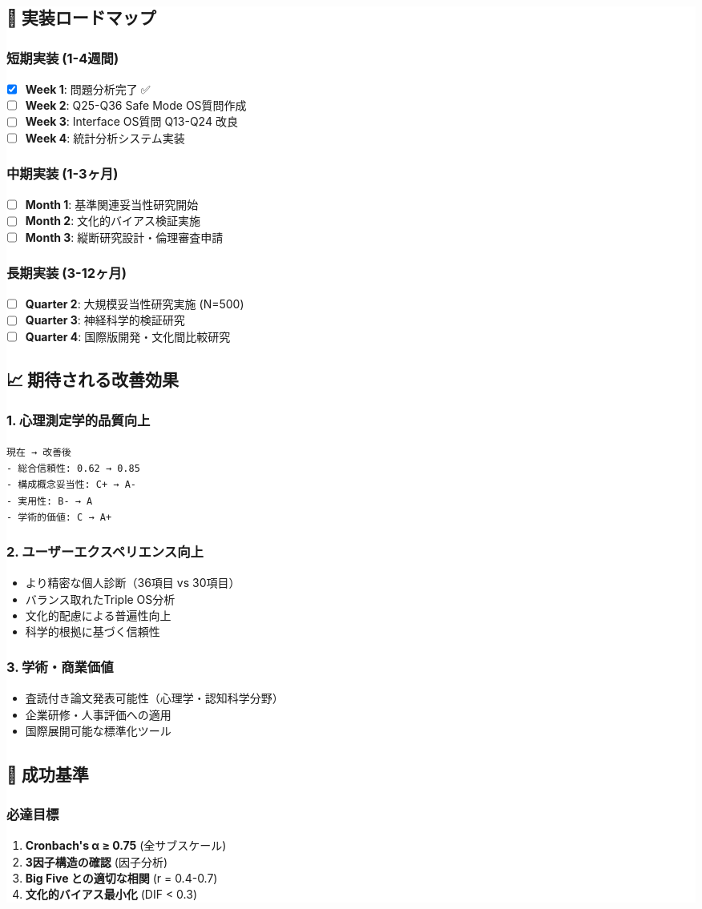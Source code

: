 ## 🔬 実装ロードマップ

### 短期実装 (1-4週間)
- [x] **Week 1**: 問題分析完了 ✅
- [ ] **Week 2**: Q25-Q36 Safe Mode OS質問作成
- [ ] **Week 3**: Interface OS質問 Q13-Q24 改良
- [ ] **Week 4**: 統計分析システム実装

### 中期実装 (1-3ヶ月)
- [ ] **Month 1**: 基準関連妥当性研究開始
- [ ] **Month 2**: 文化的バイアス検証実施
- [ ] **Month 3**: 縦断研究設計・倫理審査申請

### 長期実装 (3-12ヶ月)
- [ ] **Quarter 2**: 大規模妥当性研究実施 (N=500)
- [ ] **Quarter 3**: 神経科学的検証研究
- [ ] **Quarter 4**: 国際版開発・文化間比較研究

## 📈 期待される改善効果

### 1. 心理測定学的品質向上
```
現在 → 改善後
- 総合信頼性: 0.62 → 0.85
- 構成概念妥当性: C+ → A-  
- 実用性: B- → A
- 学術的価値: C → A+
```

### 2. ユーザーエクスペリエンス向上
- より精密な個人診断（36項目 vs 30項目）
- バランス取れたTriple OS分析
- 文化的配慮による普遍性向上
- 科学的根拠に基づく信頼性

### 3. 学術・商業価値
- 査読付き論文発表可能性（心理学・認知科学分野）
- 企業研修・人事評価への適用
- 国際展開可能な標準化ツール

## 🎯 成功基準

### 必達目標
1. **Cronbach's α ≥ 0.75** (全サブスケール)
2. **3因子構造の確認** (因子分析)
3. **Big Five との適切な相関** (r = 0.4-0.7)
4. **文化的バイアス最小化** (DIF < 0.3)

